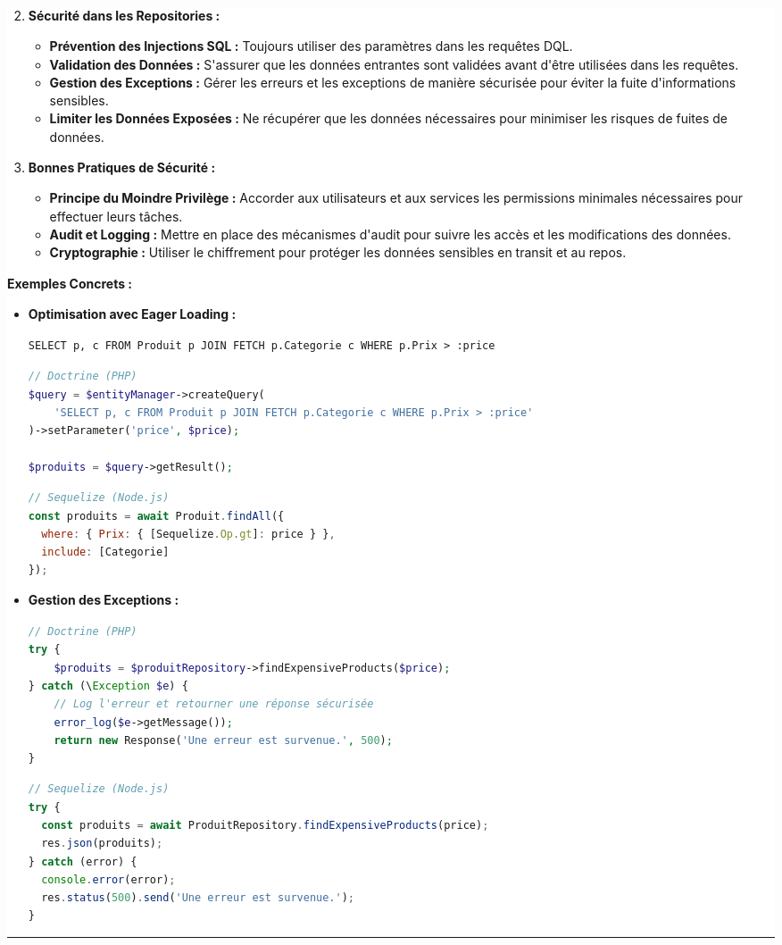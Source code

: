2. **Sécurité dans les Repositories :**
   - **Prévention des Injections SQL :** Toujours utiliser des paramètres dans les requêtes DQL.
   - **Validation des Données :** S'assurer que les données entrantes sont validées avant d'être utilisées dans les requêtes.
   - **Gestion des Exceptions :** Gérer les erreurs et les exceptions de manière sécurisée pour éviter la fuite d'informations sensibles.
   - **Limiter les Données Exposées :** Ne récupérer que les données nécessaires pour minimiser les risques de fuites de données.

3. **Bonnes Pratiques de Sécurité :**
   - **Principe du Moindre Privilège :** Accorder aux utilisateurs et aux services les permissions minimales nécessaires pour effectuer leurs tâches.
   - **Audit et Logging :** Mettre en place des mécanismes d'audit pour suivre les accès et les modifications des données.
   - **Cryptographie :** Utiliser le chiffrement pour protéger les données sensibles en transit et au repos.

**Exemples Concrets :**

- **Optimisation avec Eager Loading :**
  ```dql
  SELECT p, c FROM Produit p JOIN FETCH p.Categorie c WHERE p.Prix > :price
  ```
  ```php
  // Doctrine (PHP)
  $query = $entityManager->createQuery(
      'SELECT p, c FROM Produit p JOIN FETCH p.Categorie c WHERE p.Prix > :price'
  )->setParameter('price', $price);
  
  $produits = $query->getResult();
  ```

  ```javascript
  // Sequelize (Node.js)
  const produits = await Produit.findAll({
    where: { Prix: { [Sequelize.Op.gt]: price } },
    include: [Categorie]
  });
  ```

- **Gestion des Exceptions :**
  ```php
  // Doctrine (PHP)
  try {
      $produits = $produitRepository->findExpensiveProducts($price);
  } catch (\Exception $e) {
      // Log l'erreur et retourner une réponse sécurisée
      error_log($e->getMessage());
      return new Response('Une erreur est survenue.', 500);
  }
  ```

  ```javascript
  // Sequelize (Node.js)
  try {
    const produits = await ProduitRepository.findExpensiveProducts(price);
    res.json(produits);
  } catch (error) {
    console.error(error);
    res.status(500).send('Une erreur est survenue.');
  }
  ```

---